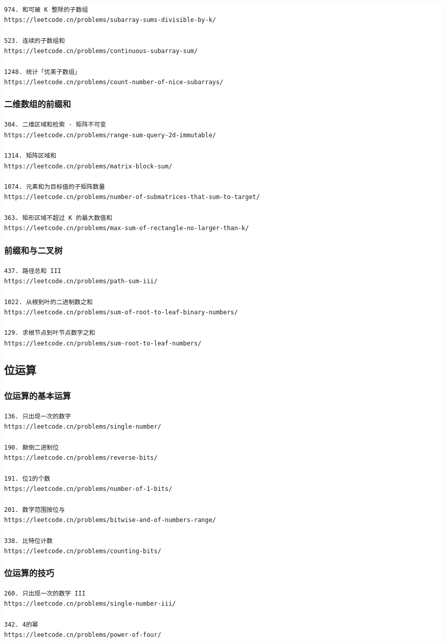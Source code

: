     974. 和可被 K 整除的子数组
    https://leetcode.cn/problems/subarray-sums-divisible-by-k/

    523. 连续的子数组和
    https://leetcode.cn/problems/continuous-subarray-sum/

    1248. 统计「优美子数组」
    https://leetcode.cn/problems/count-number-of-nice-subarrays/

### 二维数组的前缀和
    304. 二维区域和检索 - 矩阵不可变
    https://leetcode.cn/problems/range-sum-query-2d-immutable/

    1314. 矩阵区域和
    https://leetcode.cn/problems/matrix-block-sum/

    1074. 元素和为目标值的子矩阵数量
    https://leetcode.cn/problems/number-of-submatrices-that-sum-to-target/

    363. 矩形区域不超过 K 的最大数值和
    https://leetcode.cn/problems/max-sum-of-rectangle-no-larger-than-k/

### 前缀和与二叉树
    437. 路径总和 III
    https://leetcode.cn/problems/path-sum-iii/

    1022. 从根到叶的二进制数之和
    https://leetcode.cn/problems/sum-of-root-to-leaf-binary-numbers/

    129. 求根节点到叶节点数字之和
    https://leetcode.cn/problems/sum-root-to-leaf-numbers/

## 位运算
### 位运算的基本运算
    136. 只出现一次的数字
    https://leetcode.cn/problems/single-number/

    190. 颠倒二进制位
    https://leetcode.cn/problems/reverse-bits/

    191. 位1的个数
    https://leetcode.cn/problems/number-of-1-bits/

    201. 数字范围按位与
    https://leetcode.cn/problems/bitwise-and-of-numbers-range/

    338. 比特位计数
    https://leetcode.cn/problems/counting-bits/

### 位运算的技巧
    260. 只出现一次的数字 III
    https://leetcode.cn/problems/single-number-iii/

    342. 4的幂
    https://leetcode.cn/problems/power-of-four/

